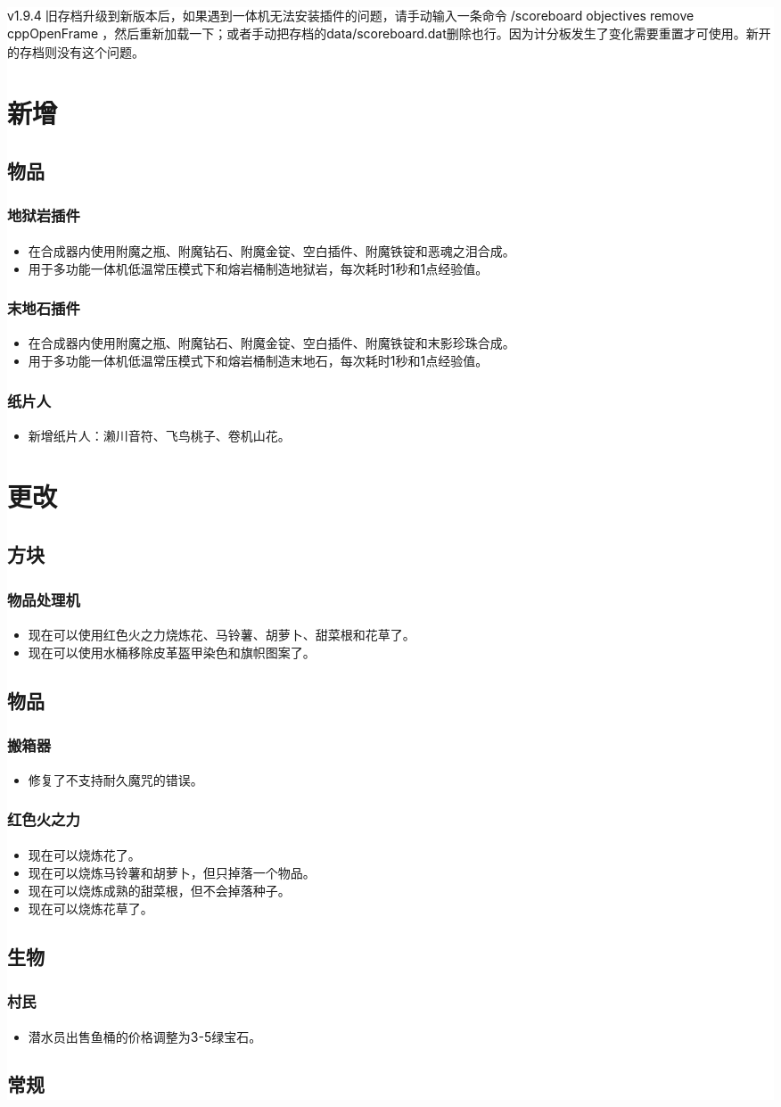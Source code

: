 
v1.9.4
旧存档升级到新版本后，如果遇到一体机无法安装插件的问题，请手动输入一条命令 /scoreboard objectives remove cppOpenFrame ，然后重新加载一下；或者手动把存档的data/scoreboard.dat删除也行。因为计分板发生了变化需要重置才可使用。新开的存档则没有这个问题。

# 新增

## 物品

### 地狱岩插件
+ 在合成器内使用附魔之瓶、附魔钻石、附魔金锭、空白插件、附魔铁锭和恶魂之泪合成。
+ 用于多功能一体机低温常压模式下和熔岩桶制造地狱岩，每次耗时1秒和1点经验值。

### 末地石插件
+ 在合成器内使用附魔之瓶、附魔钻石、附魔金锭、空白插件、附魔铁锭和末影珍珠合成。
+ 用于多功能一体机低温常压模式下和熔岩桶制造末地石，每次耗时1秒和1点经验值。

### 纸片人
+ 新增纸片人：濑川音符、飞鸟桃子、卷机山花。

# 更改

## 方块

### 物品处理机
+ 现在可以使用红色火之力烧炼花、马铃薯、胡萝卜、甜菜根和花草了。
+ 现在可以使用水桶移除皮革盔甲染色和旗帜图案了。

## 物品

### 搬箱器
+ 修复了不支持耐久魔咒的错误。

### 红色火之力
+ 现在可以烧炼花了。
+ 现在可以烧炼马铃薯和胡萝卜，但只掉落一个物品。
+ 现在可以烧炼成熟的甜菜根，但不会掉落种子。
+ 现在可以烧炼花草了。

## 生物

### 村民
+ 潜水员出售鱼桶的价格调整为3-5绿宝石。

## 常规
